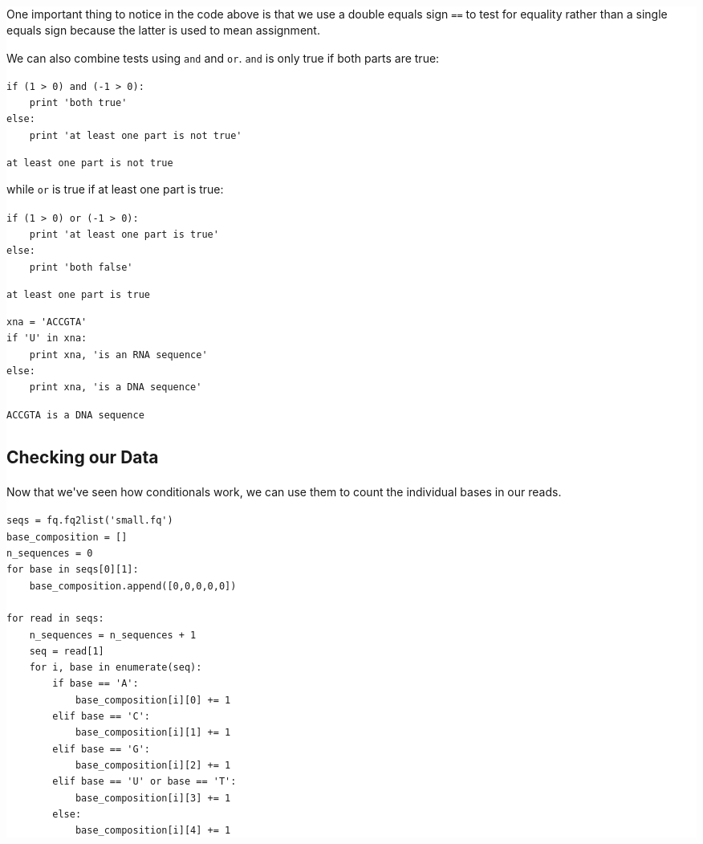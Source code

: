 One important thing to notice in the code above is that we use a double equals sign `==` to test for equality
rather than a single equals sign
because the latter is used to mean assignment.

We can also combine tests using `and` and `or`.
`and` is only true if both parts are true:

~~~ {.python}
if (1 > 0) and (-1 > 0):
    print 'both true'
else:
    print 'at least one part is not true'
~~~
~~~ {.output}
at least one part is not true
~~~

while `or` is true if at least one part is true:

~~~ {.python}
if (1 > 0) or (-1 > 0):
    print 'at least one part is true'
else:
    print 'both false'  
~~~
~~~ {.output}
at least one part is true
~~~


~~~ {.python}
xna = 'ACCGTA'
if 'U' in xna:
    print xna, 'is an RNA sequence'
else:
    print xna, 'is a DNA sequence'
~~~
~~~ {.output}
ACCGTA is a DNA sequence
~~~


## Checking our Data

Now that we've seen how conditionals work,
we can use them to count the individual bases in our reads.

~~~ {.python}
seqs = fq.fq2list('small.fq')
base_composition = []
n_sequences = 0
for base in seqs[0][1]:
    base_composition.append([0,0,0,0,0])

for read in seqs:
    n_sequences = n_sequences + 1
    seq = read[1]
    for i, base in enumerate(seq):
        if base == 'A':
            base_composition[i][0] += 1
        elif base == 'C':
            base_composition[i][1] += 1
        elif base == 'G':
            base_composition[i][2] += 1
        elif base == 'U' or base == 'T':
            base_composition[i][3] += 1
        else:
            base_composition[i][4] += 1

~~~